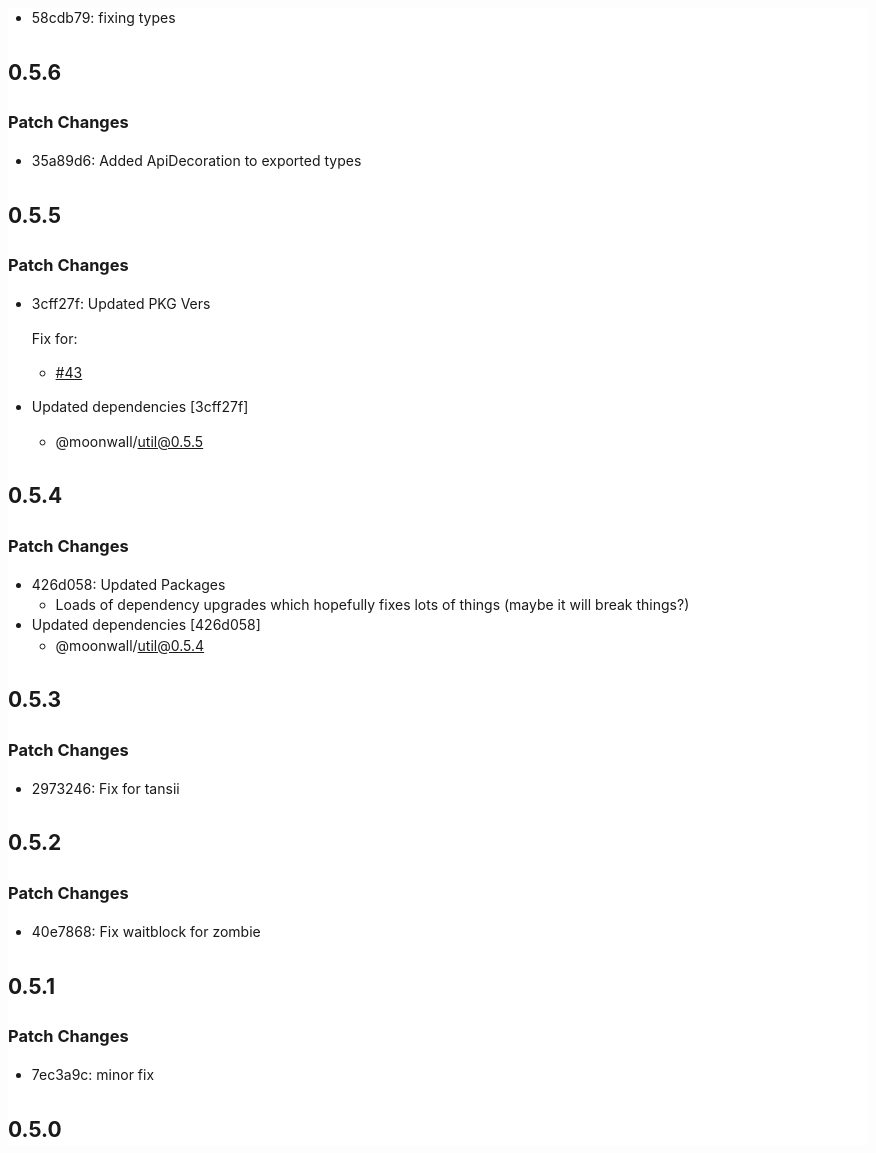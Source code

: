 - 58cdb79: fixing types

## 0.5.6

### Patch Changes

- 35a89d6: Added ApiDecoration to exported types

## 0.5.5

### Patch Changes

- 3cff27f: Updated PKG Vers

  Fix for:

  - [#43](https://github.com/Moonsong-Labs/moonwall/issues/43)

- Updated dependencies [3cff27f]
  - @moonwall/util@0.5.5

## 0.5.4

### Patch Changes

- 426d058: Updated Packages
  - Loads of dependency upgrades which hopefully fixes lots of things (maybe it will break things?)
- Updated dependencies [426d058]
  - @moonwall/util@0.5.4

## 0.5.3

### Patch Changes

- 2973246: Fix for tansii

## 0.5.2

### Patch Changes

- 40e7868: Fix waitblock for zombie

## 0.5.1

### Patch Changes

- 7ec3a9c: minor fix

## 0.5.0
